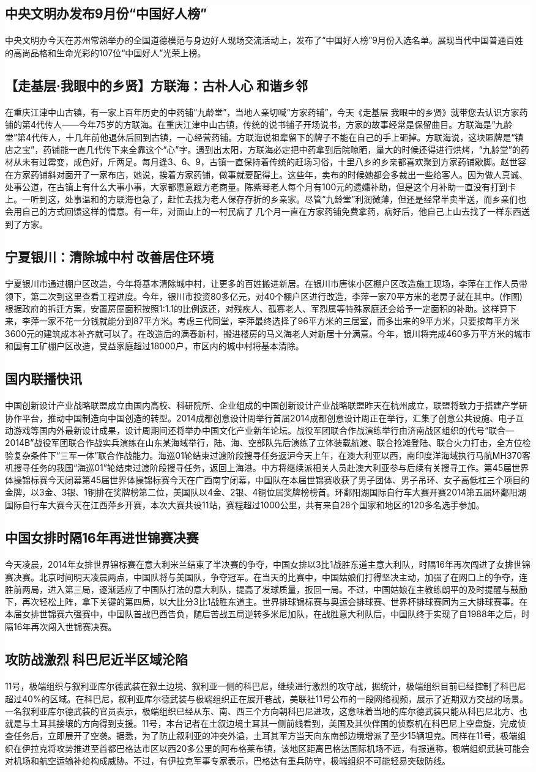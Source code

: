 
## 中央文明办发布9月份“中国好人榜”


中央文明办今天在苏州常熟举办的全国道德模范与身边好人现场交流活动上，发布了“中国好人榜”9月份入选名单。展现当代中国普通百姓的高尚品格和生命光彩的107位“中国好人”光荣上榜。


## 【走基层·我眼中的乡贤】方联海：古朴人心 和谐乡邻


在重庆江津中山古镇，有一家上百年历史的中药铺“九龄堂”，当地人亲切喊“方家药铺”，今天《走基层 我眼中的乡贤》就带您去认识方家药铺的第4代传人——今年75岁的方联海。在重庆江津中山古镇，传统的说书铺子开场说书，方家的故事经常是保留曲目。方联海是“九龄堂”第4代传人，十几年前他退休后回到古镇，一心经营药铺。方联海说祖辈留下的牌子不能在自己的手上砸掉。方联海说，这块匾牌是“镇店之宝”，药铺能一直几代传下来全靠这个“心”字。遇到出太阳，方联海必定把中药拿到后院晾晒，量大的时候还得进行烘烤，“九龄堂”的药材从未有过霉变，成色好，斤两足。每月逢3、6、9，古镇一直保持着传统的赶场习俗，十里八乡的乡亲都喜欢聚到方家药铺歇脚。赵世容在方家药铺斜对面开了一家布店，她说，挨着方家药铺，做事就要配得上。这些年，卖布的时候她都会多裁出一些给客人。因为做人真诚、处事公道，在古镇上有什么大事小事，大家都愿意跟方老商量。陈紫琴老人每个月有100元的遗孀补助，但是这个月补助一直没有打到卡上。一听到这，处事温和的方联海也急了，赶忙去找为老人保存存折的乡亲家。尽管“九龄堂”利润微薄，但还是经常半卖半送，而乡亲们也会用自己的方式回馈这样的情意。有一年，对面山上的一村民病了 几个月一直在方家药铺免费拿药，病好后，他自己上山去找了一样东西送到了方家。


## 宁夏银川：清除城中村 改善居住环境


宁夏银川市通过棚户区改造，今年将基本清除城中村，让更多的百姓搬进新居。在银川市唐徕小区棚户区改造施工现场，李萍在工作人员带领下，第二次到这里查看工程进度。今年，银川市投资80多亿元，对40个棚户区进行改造，李萍一家70平方米的老房子就在其中。(作图)根据政府的拆迁方案，安置房屋面积按照1:1.1的比例返还，对残疾人、孤寡老人、军烈属等特殊家庭还会给予一定面积的补助。这样算下来，李萍一家不花一分钱就能分到87平方米。考虑三代同堂，李萍最终选择了96平方米的三居室，而多出来的9平方米，只要按每平方米3600元的建筑成本补齐就可以了。在改造后的满春新村，搬进楼房的马义海老人对新居十分满意。今年，银川将完成460多万平方米的城市和国有工矿棚户区改造，受益家庭超过18000户，市区内的城中村将基本清除。


## 国内联播快讯


中国创新设计产业战略联盟成立由国内高校、科研院所、企业组成的中国创新设计产业战略联盟昨天在杭州成立，联盟将致力于搭建产学研协作平台，推动中国制造向中国创造的转型。2014成都创意设计周举行首届2014成都创意设计周正在举行，汇集了创意公共设施、电子互动游戏等国内外最新设计成果，设计周期间还将举办中国文化产业新年论坛。战役军团联合作战演练举行由济南战区组织的代号“联合—2014B”战役军团联合作战实兵演练在山东某海域举行，陆、海、空部队先后演练了立体装载航渡、联合抢滩登陆、联合火力打击，全方位检验复杂条件下“三军一体”联合作战能力。海巡01轮结束过渡阶段搜寻任务返沪今天上午，在澳大利亚以西，南印度洋海域执行马航MH370客机搜寻任务的我国“海巡01”轮结束过渡阶段搜寻任务，返回上海港。中方将继续派相关人员赴澳大利亚参与后续有关搜寻工作。第45届世界体操锦标赛今天闭幕第45届世界体操锦标赛今天在广西南宁闭幕，中国队在本届世锦赛收获了男子团体、男子吊环、女子高低杠三个项目的金牌，以3金、3银、1铜排在奖牌榜第二位，美国队以4金、2银、4铜位居奖牌榜榜首。环鄱阳湖国际自行车大赛开赛2014第五届环鄱阳湖国际自行车大赛今天在江西萍乡开赛，本次大赛共设11站，赛程超过1000公里，共有来自28个国家和地区的120多名选手参加。


## 中国女排时隔16年再进世锦赛决赛


今天凌晨，2014年女排世界锦标赛在意大利米兰结束了半决赛的争夺，中国女排以3比1战胜东道主意大利队，时隔16年再次闯进了女排世锦赛决赛。北京时间明天凌晨两点，中国队将与美国队，争夺冠军。在当天的比赛中，中国姑娘们打得坚决主动，加强了在网口上的争夺，连胜前两局，进入第三局，逐渐适应了中国队打法的意大利队，提高了发球质量，扳回一局。不过，中国姑娘在主教练朗平的及时提醒与鼓励下，再次轻松上阵，拿下关键的第四局，以大比分3比1战胜东道主。世界排球锦标赛与奥运会排球赛、世界杯排球赛同为三大排球赛事。在本届女排世锦赛六强赛中，中国队首战巴西告负，随后苦战五局逆转多米尼加队，在战胜意大利队后，中国队终于实现了自1988年之后，时隔16年再次闯入世锦赛决赛。


## 攻防战激烈 科巴尼近半区域沦陷


11号，极端组织与叙利亚库尔德武装在叙土边境、叙利亚一侧的科巴尼，继续进行激烈的攻守战，据统计，极端组织目前已经控制了科巴尼超过40%的区域。在科巴尼，叙利亚库尔德武装与极端组织正在展开巷战，美联社11号公布的一段网络视频，展示了近期双方交战的场景。一名叙利亚库尔德武装的官员表示，极端组织已经从东、南、西三个方向朝科巴尼进攻，这意味着当地的库尔德武装只能从科巴尼北方、也就是与土耳其接壤的方向得到支援。11号，本台记者在土叙边境土耳其一侧前线看到，美国及其伙伴国的侦察机在科巴尼上空盘旋，完成侦查任务后，立即展开了空袭。据悉，为了防止叙利亚的冲突外溢，土耳其军方当天向东南部边境增派了至少15辆坦克。同样在11号，极端组织在伊拉克将攻势推进至首都巴格达市区以西20多公里的阿布格莱布镇，该地区距离巴格达国际机场不远，有报道称，极端组织武装可能会对机场和航空运输补给构成威胁。不过，有伊拉克军事专家表示，巴格达有重兵防守，极端组织不可能轻易突破防线。
